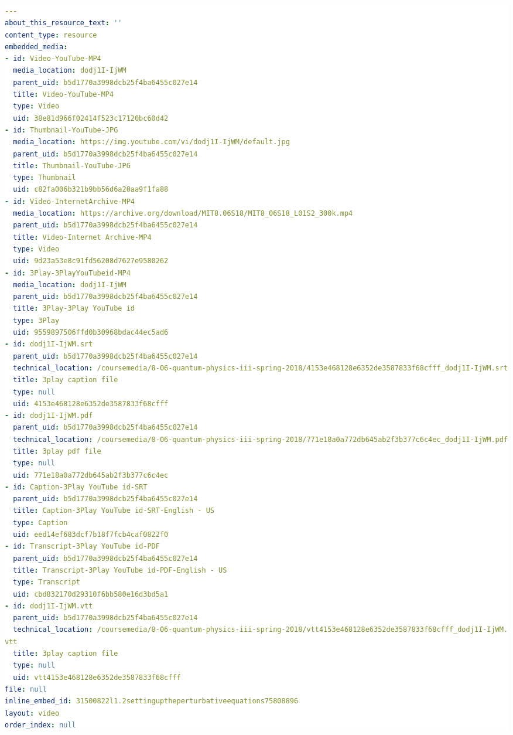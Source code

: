 ```yaml
---
about_this_resource_text: ''
content_type: resource
embedded_media:
- id: Video-YouTube-MP4
  media_location: dodj1I-IjWM
  parent_uid: b5d1770a3998dcb25f4ba6455c027e14
  title: Video-YouTube-MP4
  type: Video
  uid: 38e81d966f02414f523c17120bc60d42
- id: Thumbnail-YouTube-JPG
  media_location: https://img.youtube.com/vi/dodj1I-IjWM/default.jpg
  parent_uid: b5d1770a3998dcb25f4ba6455c027e14
  title: Thumbnail-YouTube-JPG
  type: Thumbnail
  uid: c82fa006b321b9bb56d6a20aa9f1fa88
- id: Video-InternetArchive-MP4
  media_location: https://archive.org/download/MIT8.06S18/MIT8_06S18_L01S2_300k.mp4
  parent_uid: b5d1770a3998dcb25f4ba6455c027e14
  title: Video-Internet Archive-MP4
  type: Video
  uid: 9d23a53e8c91fd56208d7627e9580262
- id: 3Play-3PlayYouTubeid-MP4
  media_location: dodj1I-IjWM
  parent_uid: b5d1770a3998dcb25f4ba6455c027e14
  title: 3Play-3Play YouTube id
  type: 3Play
  uid: 9559897506ffd0b30968bdac44ec5ad6
- id: dodj1I-IjWM.srt
  parent_uid: b5d1770a3998dcb25f4ba6455c027e14
  technical_location: /coursemedia/8-06-quantum-physics-iii-spring-2018/4153e468128e6352de3587833f68cfff_dodj1I-IjWM.srt
  title: 3play caption file
  type: null
  uid: 4153e468128e6352de3587833f68cfff
- id: dodj1I-IjWM.pdf
  parent_uid: b5d1770a3998dcb25f4ba6455c027e14
  technical_location: /coursemedia/8-06-quantum-physics-iii-spring-2018/771e18a0a772db645ab2f3b377c6c4ec_dodj1I-IjWM.pdf
  title: 3play pdf file
  type: null
  uid: 771e18a0a772db645ab2f3b377c6c4ec
- id: Caption-3Play YouTube id-SRT
  parent_uid: b5d1770a3998dcb25f4ba6455c027e14
  title: Caption-3Play YouTube id-SRT-English - US
  type: Caption
  uid: eed14ef683dcf7b18f7fcb4caf0822f0
- id: Transcript-3Play YouTube id-PDF
  parent_uid: b5d1770a3998dcb25f4ba6455c027e14
  title: Transcript-3Play YouTube id-PDF-English - US
  type: Transcript
  uid: cbd832170d29310f6bb580e16d3bd5a1
- id: dodj1I-IjWM.vtt
  parent_uid: b5d1770a3998dcb25f4ba6455c027e14
  technical_location: /coursemedia/8-06-quantum-physics-iii-spring-2018/vtt4153e468128e6352de3587833f68cfff_dodj1I-IjWM.vtt
  title: 3play caption file
  type: null
  uid: vtt4153e468128e6352de3587833f68cfff
file: null
inline_embed_id: 31500822l1.2settinguptheperturbativeequations75808896
layout: video
order_index: null
```